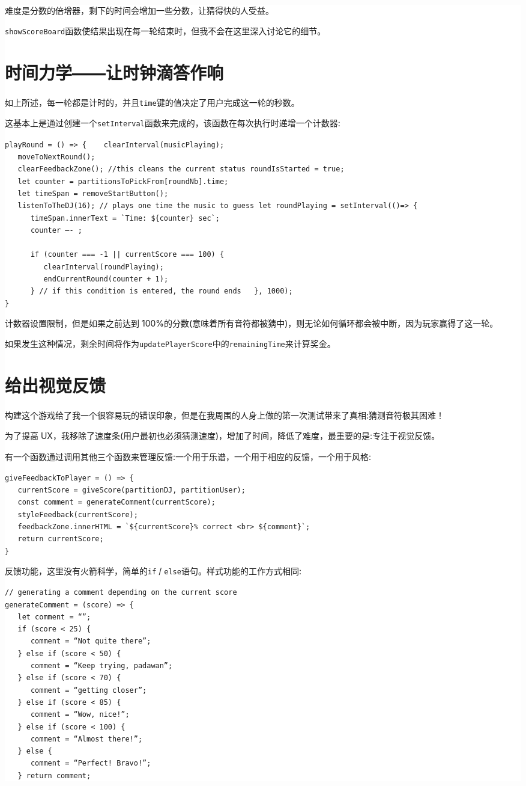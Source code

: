 难度是分数的倍增器，剩下的时间会增加一些分数，让猜得快的人受益。

`showScoreBoard`函数使结果出现在每一轮结束时，但我不会在这里深入讨论它的细节。

# 时间力学——让时钟滴答作响

如上所述，每一轮都是计时的，并且`time`键的值决定了用户完成这一轮的秒数。

这基本上是通过创建一个`setInterval`函数来完成的，该函数在每次执行时递增一个计数器:

```
playRound = () => {    clearInterval(musicPlaying); 
   moveToNextRound(); 
   clearFeedbackZone(); //this cleans the current status roundIsStarted = true; 
   let counter = partitionsToPickFrom[roundNb].time; 
   let timeSpan = removeStartButton(); 
   listenToTheDJ(16); // plays one time the music to guess let roundPlaying = setInterval(()=> { 
      timeSpan.innerText = `Time: ${counter} sec`; 
      counter —- ;

      if (counter === -1 || currentScore === 100) { 
         clearInterval(roundPlaying); 
         endCurrentRound(counter + 1); 
      } // if this condition is entered, the round ends   }, 1000);
}
```

计数器设置限制，但是如果之前达到 100%的分数(意味着所有音符都被猜中)，则无论如何循环都会被中断，因为玩家赢得了这一轮。

如果发生这种情况，剩余时间将作为`updatePlayerScore`中的`remainingTime`来计算奖金。

# 给出视觉反馈

构建这个游戏给了我一个很容易玩的错误印象，但是在我周围的人身上做的第一次测试带来了真相:猜测音符极其困难！

为了提高 UX，我移除了速度条(用户最初也必须猜测速度)，增加了时间，降低了难度，最重要的是:专注于视觉反馈。

有一个函数通过调用其他三个函数来管理反馈:一个用于乐谱，一个用于相应的反馈，一个用于风格:

```
giveFeedbackToPlayer = () => { 
   currentScore = giveScore(partitionDJ, partitionUser); 
   const comment = generateComment(currentScore); 
   styleFeedback(currentScore); 
   feedbackZone.innerHTML = `${currentScore}% correct <br> ${comment}`; 
   return currentScore;
}
```

反馈功能，这里没有火箭科学，简单的`if` / `else`语句。样式功能的工作方式相同:

```
// generating a comment depending on the current score
generateComment = (score) => { 
   let comment = “”; 
   if (score < 25) { 
      comment = “Not quite there”; 
   } else if (score < 50) { 
      comment = “Keep trying, padawan”; 
   } else if (score < 70) { 
      comment = “getting closer”; 
   } else if (score < 85) { 
      comment = “Wow, nice!”; 
   } else if (score < 100) { 
      comment = “Almost there!”; 
   } else { 
      comment = “Perfect! Bravo!”; 
   } return comment;
```
